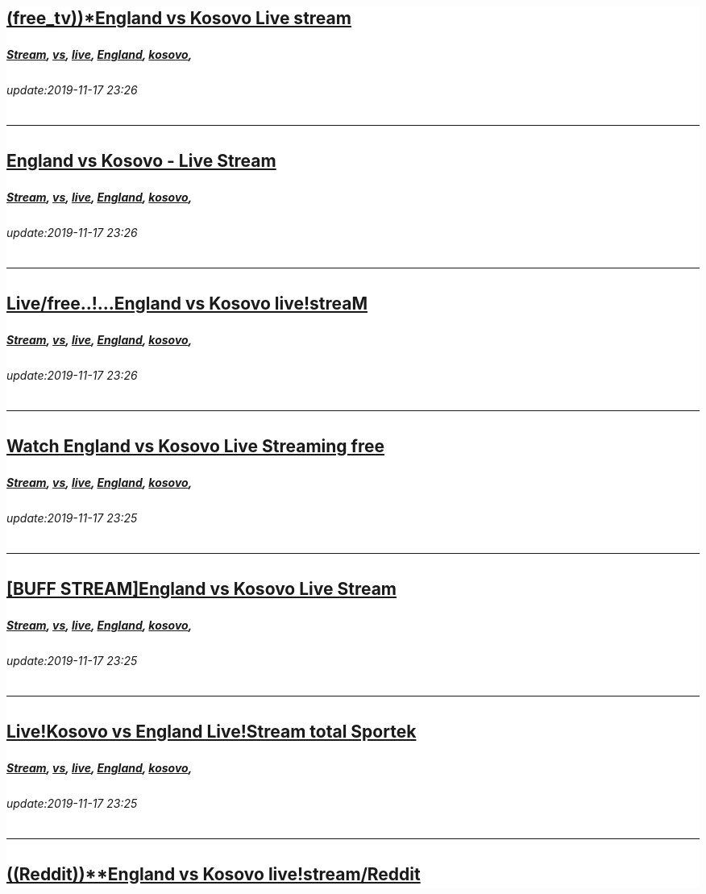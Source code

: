 ## [(free_tv))*England vs Kosovo Live stream](https://qiita.com/sofa-score_Live/items/6e13d65c2874d86b8c29)
##### [Stream](https://qiita.com/tags/Stream), [vs](https://qiita.com/tags/vs), [live](https://qiita.com/tags/live), [England](https://qiita.com/tags/England), [kosovo](https://qiita.com/tags/kosovo), 
###### update:2019-11-17 23:26
---
## [England vs Kosovo - Live Stream](https://qiita.com/sofa-score_Live/items/cd0a7f47e505ad69ee3b)
##### [Stream](https://qiita.com/tags/Stream), [vs](https://qiita.com/tags/vs), [live](https://qiita.com/tags/live), [England](https://qiita.com/tags/England), [kosovo](https://qiita.com/tags/kosovo), 
###### update:2019-11-17 23:26
---
## [Live/free..!...England vs Kosovo live!streaM](https://qiita.com/sofa-score_Live/items/0b4ed77df72e4c42769f)
##### [Stream](https://qiita.com/tags/Stream), [vs](https://qiita.com/tags/vs), [live](https://qiita.com/tags/live), [England](https://qiita.com/tags/England), [kosovo](https://qiita.com/tags/kosovo), 
###### update:2019-11-17 23:26
---
## [Watch England vs Kosovo Live Streaming free](https://qiita.com/sofa-score_Live/items/5ee751df0a5c19e12429)
##### [Stream](https://qiita.com/tags/Stream), [vs](https://qiita.com/tags/vs), [live](https://qiita.com/tags/live), [England](https://qiita.com/tags/England), [kosovo](https://qiita.com/tags/kosovo), 
###### update:2019-11-17 23:25
---
## [[BUFF STREAM]England vs Kosovo Live Stream](https://qiita.com/sofa-score_Live/items/de047af0ba1fb1664e1b)
##### [Stream](https://qiita.com/tags/Stream), [vs](https://qiita.com/tags/vs), [live](https://qiita.com/tags/live), [England](https://qiita.com/tags/England), [kosovo](https://qiita.com/tags/kosovo), 
###### update:2019-11-17 23:25
---
## [Live!Kosovo vs England Live!Stream total Sportek](https://qiita.com/sofa-score_Live/items/79e86b785572825ad8ab)
##### [Stream](https://qiita.com/tags/Stream), [vs](https://qiita.com/tags/vs), [live](https://qiita.com/tags/live), [England](https://qiita.com/tags/England), [kosovo](https://qiita.com/tags/kosovo), 
###### update:2019-11-17 23:25
---
## [((Reddit))**England vs Kosovo live!stream/Reddit](https://qiita.com/sofa-score_Live/items/ec8ddbfc8c31159dfc93)